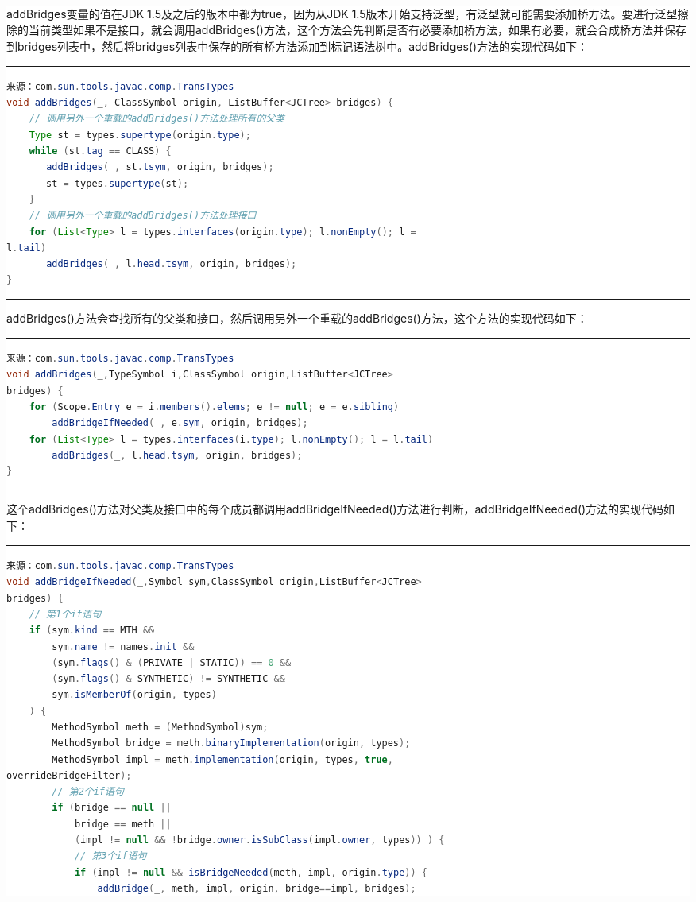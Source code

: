 
addBridges变量的值在JDK 1.5及之后的版本中都为true，因为从JDK 1.5版本开始支持泛型，有泛型就可能需要添加桥方法。要进行泛型擦除的当前类型如果不是接口，就会调用addBridges\(\)方法，这个方法会先判断是否有必要添加桥方法，如果有必要，就会合成桥方法并保存到bridges列表中，然后将bridges列表中保存的所有桥方法添加到标记语法树中。addBridges\(\)方法的实现代码如下： 

---

```java
来源：com.sun.tools.javac.comp.TransTypes
void addBridges(_, ClassSymbol origin, ListBuffer<JCTree> bridges) {
    // 调用另外一个重载的addBridges()方法处理所有的父类
    Type st = types.supertype(origin.type);
    while (st.tag == CLASS) {
       addBridges(_, st.tsym, origin, bridges);
       st = types.supertype(st);
    }
    // 调用另外一个重载的addBridges()方法处理接口
    for (List<Type> l = types.interfaces(origin.type); l.nonEmpty(); l =
l.tail)
       addBridges(_, l.head.tsym, origin, bridges);
}
```

---

addBridges\(\)方法会查找所有的父类和接口，然后调用另外一个重载的addBridges\(\)方法，这个方法的实现代码如下： 

---

```java
来源：com.sun.tools.javac.comp.TransTypes
void addBridges(_,TypeSymbol i,ClassSymbol origin,ListBuffer<JCTree>
bridges) {
    for (Scope.Entry e = i.members().elems; e != null; e = e.sibling)
        addBridgeIfNeeded(_, e.sym, origin, bridges);
    for (List<Type> l = types.interfaces(i.type); l.nonEmpty(); l = l.tail)
        addBridges(_, l.head.tsym, origin, bridges);
}
```

---

这个addBridges\(\)方法对父类及接口中的每个成员都调用addBridgeIfNeeded\(\)方法进行判断，addBridgeIfNeeded\(\)方法的实现代码如下： 

---

```java
来源：com.sun.tools.javac.comp.TransTypes
void addBridgeIfNeeded(_,Symbol sym,ClassSymbol origin,ListBuffer<JCTree>
bridges) {
    // 第1个if语句
    if (sym.kind == MTH &&
        sym.name != names.init &&
        (sym.flags() & (PRIVATE | STATIC)) == 0 &&
        (sym.flags() & SYNTHETIC) != SYNTHETIC &&
        sym.isMemberOf(origin, types)
    ) {
        MethodSymbol meth = (MethodSymbol)sym;
        MethodSymbol bridge = meth.binaryImplementation(origin, types);
        MethodSymbol impl = meth.implementation(origin, types, true,
overrideBridgeFilter);
        // 第2个if语句
        if (bridge == null ||
            bridge == meth ||
            (impl != null && !bridge.owner.isSubClass(impl.owner, types)) ) {
            // 第3个if语句
            if (impl != null && isBridgeNeeded(meth, impl, origin.type)) {
                addBridge(_, meth, impl, origin, bridge==impl, bridges);
```